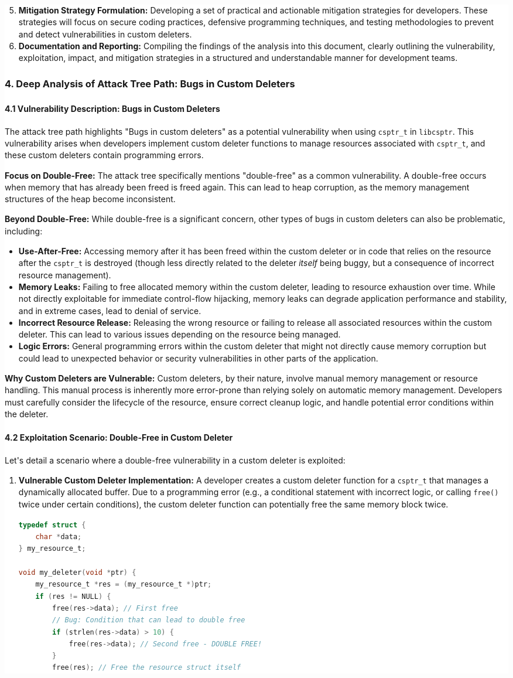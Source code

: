 5. **Mitigation Strategy Formulation:**  Developing a set of practical and actionable mitigation strategies for developers. These strategies will focus on secure coding practices, defensive programming techniques, and testing methodologies to prevent and detect vulnerabilities in custom deleters.
6. **Documentation and Reporting:**  Compiling the findings of the analysis into this document, clearly outlining the vulnerability, exploitation, impact, and mitigation strategies in a structured and understandable manner for development teams.

### 4. Deep Analysis of Attack Tree Path: Bugs in Custom Deleters

#### 4.1 Vulnerability Description: Bugs in Custom Deleters

The attack tree path highlights "Bugs in custom deleters" as a potential vulnerability when using `csptr_t` in `libcsptr`.  This vulnerability arises when developers implement custom deleter functions to manage resources associated with `csptr_t`, and these custom deleters contain programming errors.

**Focus on Double-Free:** The attack tree specifically mentions "double-free" as a common vulnerability. A double-free occurs when memory that has already been freed is freed again. This can lead to heap corruption, as the memory management structures of the heap become inconsistent.

**Beyond Double-Free:** While double-free is a significant concern, other types of bugs in custom deleters can also be problematic, including:

* **Use-After-Free:**  Accessing memory after it has been freed within the custom deleter or in code that relies on the resource after the `csptr_t` is destroyed (though less directly related to the deleter *itself* being buggy, but a consequence of incorrect resource management).
* **Memory Leaks:** Failing to free allocated memory within the custom deleter, leading to resource exhaustion over time. While not directly exploitable for immediate control-flow hijacking, memory leaks can degrade application performance and stability, and in extreme cases, lead to denial of service.
* **Incorrect Resource Release:**  Releasing the wrong resource or failing to release all associated resources within the custom deleter. This can lead to various issues depending on the resource being managed.
* **Logic Errors:**  General programming errors within the custom deleter that might not directly cause memory corruption but could lead to unexpected behavior or security vulnerabilities in other parts of the application.

**Why Custom Deleters are Vulnerable:** Custom deleters, by their nature, involve manual memory management or resource handling. This manual process is inherently more error-prone than relying solely on automatic memory management. Developers must carefully consider the lifecycle of the resource, ensure correct cleanup logic, and handle potential error conditions within the deleter.

#### 4.2 Exploitation Scenario: Double-Free in Custom Deleter

Let's detail a scenario where a double-free vulnerability in a custom deleter is exploited:

1. **Vulnerable Custom Deleter Implementation:** A developer creates a custom deleter function for a `csptr_t` that manages a dynamically allocated buffer.  Due to a programming error (e.g., a conditional statement with incorrect logic, or calling `free()` twice under certain conditions), the custom deleter function can potentially free the same memory block twice.

   ```c
   typedef struct {
       char *data;
   } my_resource_t;

   void my_deleter(void *ptr) {
       my_resource_t *res = (my_resource_t *)ptr;
       if (res != NULL) {
           free(res->data); // First free
           // Bug: Condition that can lead to double free
           if (strlen(res->data) > 10) {
               free(res->data); // Second free - DOUBLE FREE!
           }
           free(res); // Free the resource struct itself
   ```